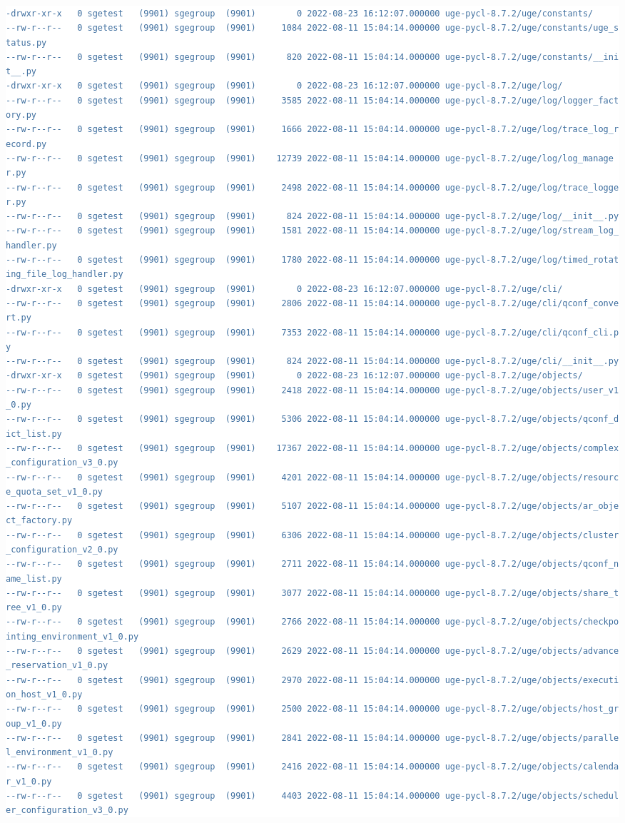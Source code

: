 ```diff
-drwxr-xr-x   0 sgetest   (9901) sgegroup  (9901)        0 2022-08-23 16:12:07.000000 uge-pycl-8.7.2/uge/constants/
--rw-r--r--   0 sgetest   (9901) sgegroup  (9901)     1084 2022-08-11 15:04:14.000000 uge-pycl-8.7.2/uge/constants/uge_status.py
--rw-r--r--   0 sgetest   (9901) sgegroup  (9901)      820 2022-08-11 15:04:14.000000 uge-pycl-8.7.2/uge/constants/__init__.py
-drwxr-xr-x   0 sgetest   (9901) sgegroup  (9901)        0 2022-08-23 16:12:07.000000 uge-pycl-8.7.2/uge/log/
--rw-r--r--   0 sgetest   (9901) sgegroup  (9901)     3585 2022-08-11 15:04:14.000000 uge-pycl-8.7.2/uge/log/logger_factory.py
--rw-r--r--   0 sgetest   (9901) sgegroup  (9901)     1666 2022-08-11 15:04:14.000000 uge-pycl-8.7.2/uge/log/trace_log_record.py
--rw-r--r--   0 sgetest   (9901) sgegroup  (9901)    12739 2022-08-11 15:04:14.000000 uge-pycl-8.7.2/uge/log/log_manager.py
--rw-r--r--   0 sgetest   (9901) sgegroup  (9901)     2498 2022-08-11 15:04:14.000000 uge-pycl-8.7.2/uge/log/trace_logger.py
--rw-r--r--   0 sgetest   (9901) sgegroup  (9901)      824 2022-08-11 15:04:14.000000 uge-pycl-8.7.2/uge/log/__init__.py
--rw-r--r--   0 sgetest   (9901) sgegroup  (9901)     1581 2022-08-11 15:04:14.000000 uge-pycl-8.7.2/uge/log/stream_log_handler.py
--rw-r--r--   0 sgetest   (9901) sgegroup  (9901)     1780 2022-08-11 15:04:14.000000 uge-pycl-8.7.2/uge/log/timed_rotating_file_log_handler.py
-drwxr-xr-x   0 sgetest   (9901) sgegroup  (9901)        0 2022-08-23 16:12:07.000000 uge-pycl-8.7.2/uge/cli/
--rw-r--r--   0 sgetest   (9901) sgegroup  (9901)     2806 2022-08-11 15:04:14.000000 uge-pycl-8.7.2/uge/cli/qconf_convert.py
--rw-r--r--   0 sgetest   (9901) sgegroup  (9901)     7353 2022-08-11 15:04:14.000000 uge-pycl-8.7.2/uge/cli/qconf_cli.py
--rw-r--r--   0 sgetest   (9901) sgegroup  (9901)      824 2022-08-11 15:04:14.000000 uge-pycl-8.7.2/uge/cli/__init__.py
-drwxr-xr-x   0 sgetest   (9901) sgegroup  (9901)        0 2022-08-23 16:12:07.000000 uge-pycl-8.7.2/uge/objects/
--rw-r--r--   0 sgetest   (9901) sgegroup  (9901)     2418 2022-08-11 15:04:14.000000 uge-pycl-8.7.2/uge/objects/user_v1_0.py
--rw-r--r--   0 sgetest   (9901) sgegroup  (9901)     5306 2022-08-11 15:04:14.000000 uge-pycl-8.7.2/uge/objects/qconf_dict_list.py
--rw-r--r--   0 sgetest   (9901) sgegroup  (9901)    17367 2022-08-11 15:04:14.000000 uge-pycl-8.7.2/uge/objects/complex_configuration_v3_0.py
--rw-r--r--   0 sgetest   (9901) sgegroup  (9901)     4201 2022-08-11 15:04:14.000000 uge-pycl-8.7.2/uge/objects/resource_quota_set_v1_0.py
--rw-r--r--   0 sgetest   (9901) sgegroup  (9901)     5107 2022-08-11 15:04:14.000000 uge-pycl-8.7.2/uge/objects/ar_object_factory.py
--rw-r--r--   0 sgetest   (9901) sgegroup  (9901)     6306 2022-08-11 15:04:14.000000 uge-pycl-8.7.2/uge/objects/cluster_configuration_v2_0.py
--rw-r--r--   0 sgetest   (9901) sgegroup  (9901)     2711 2022-08-11 15:04:14.000000 uge-pycl-8.7.2/uge/objects/qconf_name_list.py
--rw-r--r--   0 sgetest   (9901) sgegroup  (9901)     3077 2022-08-11 15:04:14.000000 uge-pycl-8.7.2/uge/objects/share_tree_v1_0.py
--rw-r--r--   0 sgetest   (9901) sgegroup  (9901)     2766 2022-08-11 15:04:14.000000 uge-pycl-8.7.2/uge/objects/checkpointing_environment_v1_0.py
--rw-r--r--   0 sgetest   (9901) sgegroup  (9901)     2629 2022-08-11 15:04:14.000000 uge-pycl-8.7.2/uge/objects/advance_reservation_v1_0.py
--rw-r--r--   0 sgetest   (9901) sgegroup  (9901)     2970 2022-08-11 15:04:14.000000 uge-pycl-8.7.2/uge/objects/execution_host_v1_0.py
--rw-r--r--   0 sgetest   (9901) sgegroup  (9901)     2500 2022-08-11 15:04:14.000000 uge-pycl-8.7.2/uge/objects/host_group_v1_0.py
--rw-r--r--   0 sgetest   (9901) sgegroup  (9901)     2841 2022-08-11 15:04:14.000000 uge-pycl-8.7.2/uge/objects/parallel_environment_v1_0.py
--rw-r--r--   0 sgetest   (9901) sgegroup  (9901)     2416 2022-08-11 15:04:14.000000 uge-pycl-8.7.2/uge/objects/calendar_v1_0.py
--rw-r--r--   0 sgetest   (9901) sgegroup  (9901)     4403 2022-08-11 15:04:14.000000 uge-pycl-8.7.2/uge/objects/scheduler_configuration_v3_0.py
```